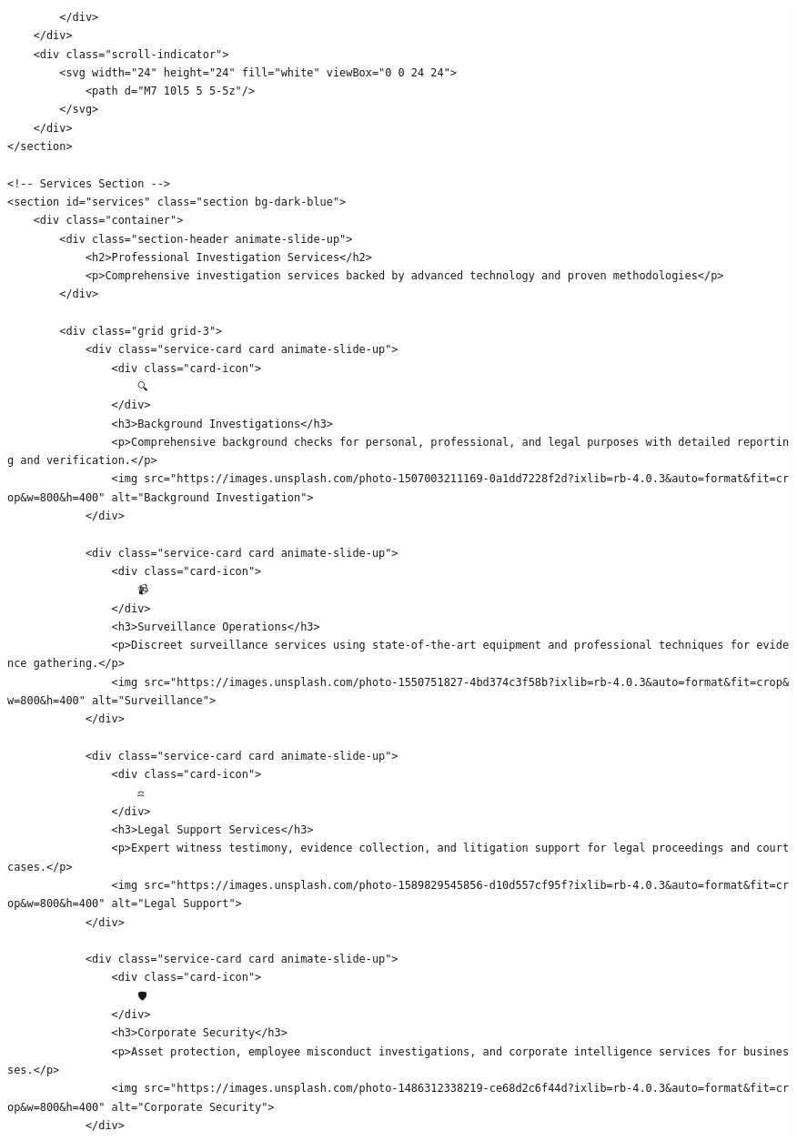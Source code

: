             </div>
        </div>
        <div class="scroll-indicator">
            <svg width="24" height="24" fill="white" viewBox="0 0 24 24">
                <path d="M7 10l5 5 5-5z"/>
            </svg>
        </div>
    </section>

    <!-- Services Section -->
    <section id="services" class="section bg-dark-blue">
        <div class="container">
            <div class="section-header animate-slide-up">
                <h2>Professional Investigation Services</h2>
                <p>Comprehensive investigation services backed by advanced technology and proven methodologies</p>
            </div>

            <div class="grid grid-3">
                <div class="service-card card animate-slide-up">
                    <div class="card-icon">
                        🔍
                    </div>
                    <h3>Background Investigations</h3>
                    <p>Comprehensive background checks for personal, professional, and legal purposes with detailed reporting and verification.</p>
                    <img src="https://images.unsplash.com/photo-1507003211169-0a1dd7228f2d?ixlib=rb-4.0.3&auto=format&fit=crop&w=800&h=400" alt="Background Investigation">
                </div>

                <div class="service-card card animate-slide-up">
                    <div class="card-icon">
                        📹
                    </div>
                    <h3>Surveillance Operations</h3>
                    <p>Discreet surveillance services using state-of-the-art equipment and professional techniques for evidence gathering.</p>
                    <img src="https://images.unsplash.com/photo-1550751827-4bd374c3f58b?ixlib=rb-4.0.3&auto=format&fit=crop&w=800&h=400" alt="Surveillance">
                </div>

                <div class="service-card card animate-slide-up">
                    <div class="card-icon">
                        ⚖️
                    </div>
                    <h3>Legal Support Services</h3>
                    <p>Expert witness testimony, evidence collection, and litigation support for legal proceedings and court cases.</p>
                    <img src="https://images.unsplash.com/photo-1589829545856-d10d557cf95f?ixlib=rb-4.0.3&auto=format&fit=crop&w=800&h=400" alt="Legal Support">
                </div>

                <div class="service-card card animate-slide-up">
                    <div class="card-icon">
                        🛡️
                    </div>
                    <h3>Corporate Security</h3>
                    <p>Asset protection, employee misconduct investigations, and corporate intelligence services for businesses.</p>
                    <img src="https://images.unsplash.com/photo-1486312338219-ce68d2c6f44d?ixlib=rb-4.0.3&auto=format&fit=crop&w=800&h=400" alt="Corporate Security">
                </div>
